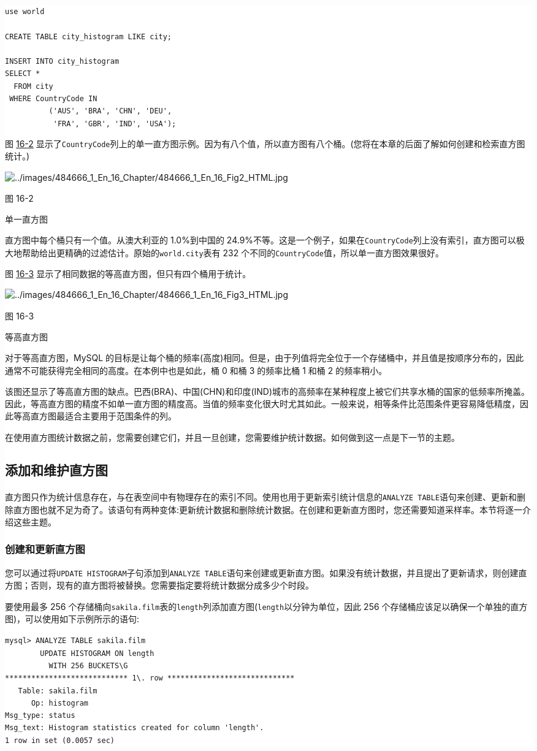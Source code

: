 ```
use world

CREATE TABLE city_histogram LIKE city;

INSERT INTO city_histogram
SELECT *
  FROM city
 WHERE CountryCode IN
          ('AUS', 'BRA', 'CHN', 'DEU',
           'FRA', 'GBR', 'IND', 'USA');

```

图 [16-2](#Fig2) 显示了`CountryCode`列上的单一直方图示例。因为有八个值，所以直方图有八个桶。(您将在本章的后面了解如何创建和检索直方图统计。)

![../images/484666_1_En_16_Chapter/484666_1_En_16_Fig2_HTML.jpg](../images/484666_1_En_16_Chapter/484666_1_En_16_Fig2_HTML.jpg)

图 16-2

单一直方图

直方图中每个桶只有一个值。从澳大利亚的 1.0%到中国的 24.9%不等。这是一个例子，如果在`CountryCode`列上没有索引，直方图可以极大地帮助给出更精确的过滤估计。原始的`world.city`表有 232 个不同的`CountryCode`值，所以单一直方图效果很好。

图 [16-3](#Fig3) 显示了相同数据的等高直方图，但只有四个桶用于统计。

![../images/484666_1_En_16_Chapter/484666_1_En_16_Fig3_HTML.jpg](../images/484666_1_En_16_Chapter/484666_1_En_16_Fig3_HTML.jpg)

图 16-3

等高直方图

对于等高直方图，MySQL 的目标是让每个桶的频率(高度)相同。但是，由于列值将完全位于一个存储桶中，并且值是按顺序分布的，因此通常不可能获得完全相同的高度。在本例中也是如此，桶 0 和桶 3 的频率比桶 1 和桶 2 的频率稍小。

该图还显示了等高直方图的缺点。巴西(BRA)、中国(CHN)和印度(IND)城市的高频率在某种程度上被它们共享水桶的国家的低频率所掩盖。因此，等高直方图的精度不如单一直方图的精度高。当值的频率变化很大时尤其如此。一般来说，相等条件比范围条件更容易降低精度，因此等高直方图最适合主要用于范围条件的列。

在使用直方图统计数据之前，您需要创建它们，并且一旦创建，您需要维护统计数据。如何做到这一点是下一节的主题。

## 添加和维护直方图

直方图只作为统计信息存在，与在表空间中有物理存在的索引不同。使用也用于更新索引统计信息的`ANALYZE TABLE`语句来创建、更新和删除直方图也就不足为奇了。该语句有两种变体:更新统计数据和删除统计数据。在创建和更新直方图时，您还需要知道采样率。本节将逐一介绍这些主题。

### 创建和更新直方图

您可以通过将`UPDATE HISTOGRAM`子句添加到`ANALYZE TABLE`语句来创建或更新直方图。如果没有统计数据，并且提出了更新请求，则创建直方图；否则，现有的直方图将被替换。您需要指定要将统计数据分成多少个时段。

要使用最多 256 个存储桶向`sakila.film`表的`length`列添加直方图(`length`以分钟为单位，因此 256 个存储桶应该足以确保一个单独的直方图)，可以使用如下示例所示的语句:

```
mysql> ANALYZE TABLE sakila.film
        UPDATE HISTOGRAM ON length
          WITH 256 BUCKETS\G
**************************** 1\. row *****************************
   Table: sakila.film
      Op: histogram
Msg_type: status
Msg_text: Histogram statistics created for column 'length'.
1 row in set (0.0057 sec)

```

